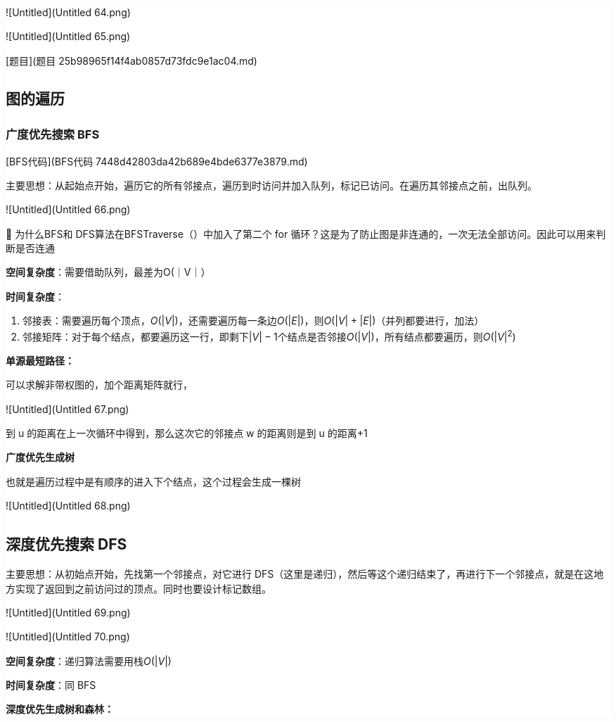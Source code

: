 ![Untitled](Untitled 64.png)

![Untitled](Untitled 65.png)

[题目](题目 25b98965f14f4ab0857d73fdc9e1ac04.md)

## 图的遍历

### 广度优先搜索 BFS

[BFS代码](BFS代码 7448d42803da42b689e4bde6377e3879.md)

主要思想：从起始点开始，遍历它的所有邻接点，遍历到时访问并加入队列，标记已访问。在遍历其邻接点之前，出队列。

![Untitled](Untitled 66.png)

<aside>
💬 为什么BFS和 DFS算法在BFSTraverse（）中加入了第二个 for 循环？这是为了防止图是非连通的，一次无法全部访问。因此可以用来判断是否连通

</aside>

**空间复杂度**：需要借助队列，最差为O(｜V｜）

**时间复杂度**：

1. 邻接表：需要遍历每个顶点，$O(|V|)$，还需要遍历每一条边$O(|E|)$，则$O(|V|+|E|)$（并列都要进行，加法）
2. 邻接矩阵：对于每个结点，都要遍历这一行，即剩下$|V|-1$个结点是否邻接$O(|V|)$，所有结点都要遍历，则$O(|V|^2)$

**单源最短路径：**

可以求解非带权图的，加个距离矩阵就行，

![Untitled](Untitled 67.png)

到 u 的距离在上一次循环中得到，那么这次它的邻接点 w 的距离则是到 u 的距离+1

**广度优先生成树**

也就是遍历过程中是有顺序的进入下个结点，这个过程会生成一棵树

![Untitled](Untitled 68.png)

## 深度优先搜索 DFS

主要思想：从初始点开始，先找第一个邻接点，对它进行 DFS（这里是递归），然后等这个递归结束了，再进行下一个邻接点，就是在这地方实现了返回到之前访问过的顶点。同时也要设计标记数组。

![Untitled](Untitled 69.png)

![Untitled](Untitled 70.png)

**空间复杂度**：递归算法需要用栈$O(|V|)$

**时间复杂度**：同 BFS

**深度优先生成树和森林：**
